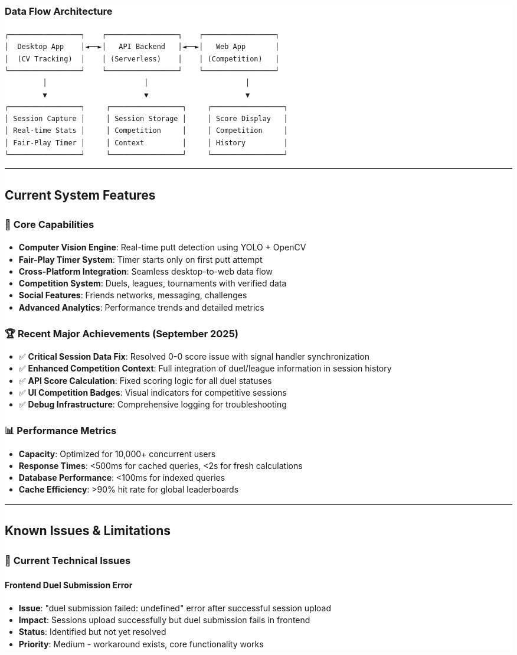 ### Data Flow Architecture
```
┌─────────────────┐    ┌─────────────────┐    ┌─────────────────┐
│  Desktop App    │◄──►│   API Backend   │◄──►│   Web App       │
│  (CV Tracking)  │    │ (Serverless)    │    │ (Competition)   │
└─────────────────┘    └─────────────────┘    └─────────────────┘
         │                       │                       │
         ▼                       ▼                       ▼
┌─────────────────┐     ┌─────────────────┐     ┌─────────────────┐
│ Session Capture │     │ Session Storage │     │ Score Display   │
│ Real-time Stats │     │ Competition     │     │ Competition     │
│ Fair-Play Timer │     │ Context         │     │ History         │
└─────────────────┘     └─────────────────┘     └─────────────────┘
```

---

## Current System Features

### 🎯 **Core Capabilities**
- **Computer Vision Engine**: Real-time putt detection using YOLO + OpenCV
- **Fair-Play Timer System**: Timer starts only on first putt attempt
- **Cross-Platform Integration**: Seamless desktop-to-web data flow
- **Competition System**: Duels, leagues, tournaments with verified data
- **Social Features**: Friends networks, messaging, challenges
- **Advanced Analytics**: Performance trends and detailed metrics

### 🏆 **Recent Major Achievements (September 2025)**
- ✅ **Critical Session Data Fix**: Resolved 0-0 score issue with signal handler synchronization
- ✅ **Enhanced Competition Context**: Full integration of duel/league information in session history
- ✅ **API Score Calculation**: Fixed scoring logic for all duel statuses
- ✅ **UI Competition Badges**: Visual indicators for competitive sessions
- ✅ **Debug Infrastructure**: Comprehensive logging for troubleshooting

### 📊 **Performance Metrics**
- **Capacity**: Optimized for 10,000+ concurrent users
- **Response Times**: <500ms for cached queries, <2s for fresh calculations
- **Database Performance**: <100ms for indexed queries
- **Cache Efficiency**: >90% hit rate for global leaderboards

---

## Known Issues & Limitations

### 🔧 **Current Technical Issues**

#### **Frontend Duel Submission Error**
- **Issue**: "duel submission failed: undefined" error after successful session upload
- **Impact**: Sessions upload successfully but duel submission fails in frontend
- **Status**: Identified but not yet resolved
- **Priority**: Medium - workaround exists, core functionality works
